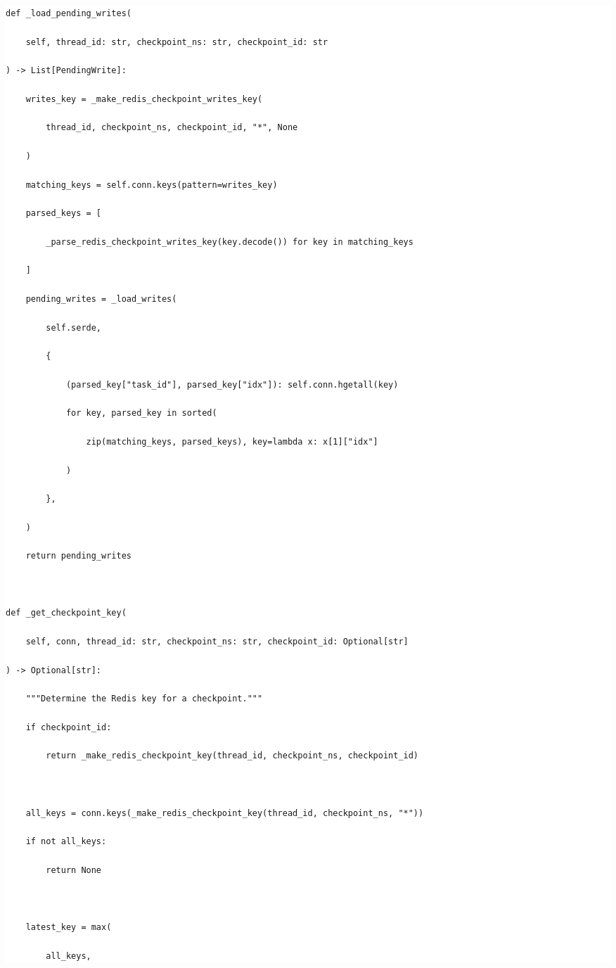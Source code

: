     def _load_pending_writes(

        self, thread_id: str, checkpoint_ns: str, checkpoint_id: str

    ) -> List[PendingWrite]:

        writes_key = _make_redis_checkpoint_writes_key(

            thread_id, checkpoint_ns, checkpoint_id, "*", None

        )

        matching_keys = self.conn.keys(pattern=writes_key)

        parsed_keys = [

            _parse_redis_checkpoint_writes_key(key.decode()) for key in matching_keys

        ]

        pending_writes = _load_writes(

            self.serde,

            {

                (parsed_key["task_id"], parsed_key["idx"]): self.conn.hgetall(key)

                for key, parsed_key in sorted(

                    zip(matching_keys, parsed_keys), key=lambda x: x[1]["idx"]

                )

            },

        )

        return pending_writes



    def _get_checkpoint_key(

        self, conn, thread_id: str, checkpoint_ns: str, checkpoint_id: Optional[str]

    ) -> Optional[str]:

        """Determine the Redis key for a checkpoint."""

        if checkpoint_id:

            return _make_redis_checkpoint_key(thread_id, checkpoint_ns, checkpoint_id)



        all_keys = conn.keys(_make_redis_checkpoint_key(thread_id, checkpoint_ns, "*"))

        if not all_keys:

            return None



        latest_key = max(

            all_keys,
